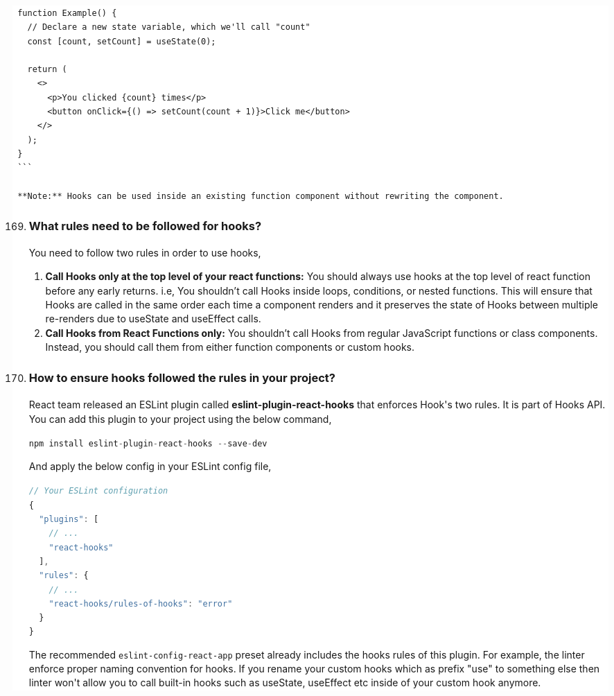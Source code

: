      function Example() {
       // Declare a new state variable, which we'll call "count"
       const [count, setCount] = useState(0);

       return (
         <>
           <p>You clicked {count} times</p>
           <button onClick={() => setCount(count + 1)}>Click me</button>
         </>
       );
     }
     ```

     **Note:** Hooks can be used inside an existing function component without rewriting the component.

169. ### What rules need to be followed for hooks?

     You need to follow two rules in order to use hooks,

     1. **Call Hooks only at the top level of your react functions:** You should always use hooks at the top level of react function before any early returns. i.e, You shouldn’t call Hooks inside loops, conditions, or nested functions. This will ensure that Hooks are called in the same order each time a component renders and it preserves the state of Hooks between multiple re-renders due to useState and useEffect calls.
     2. **Call Hooks from React Functions only:** You shouldn’t call Hooks from regular JavaScript functions or class components. Instead, you should call them from either function components or custom hooks.

170. ### How to ensure hooks followed the rules in your project?

     React team released an ESLint plugin called **eslint-plugin-react-hooks** that enforces Hook's two rules. It is part of Hooks API. You can add this plugin to your project using the below command,

     ```javascript
     npm install eslint-plugin-react-hooks --save-dev
     ```

     And apply the below config in your ESLint config file,

     ```javascript
     // Your ESLint configuration
     {
       "plugins": [
         // ...
         "react-hooks"
       ],
       "rules": {
         // ...
         "react-hooks/rules-of-hooks": "error"
       }
     }
     ```

     The recommended `eslint-config-react-app` preset already includes the hooks rules of this plugin.
     For example, the linter enforce proper naming convention for hooks. If you rename your custom hooks which as prefix "use" to something else then linter won't allow you to call built-in hooks such as useState, useEffect etc inside of your custom hook anymore.
